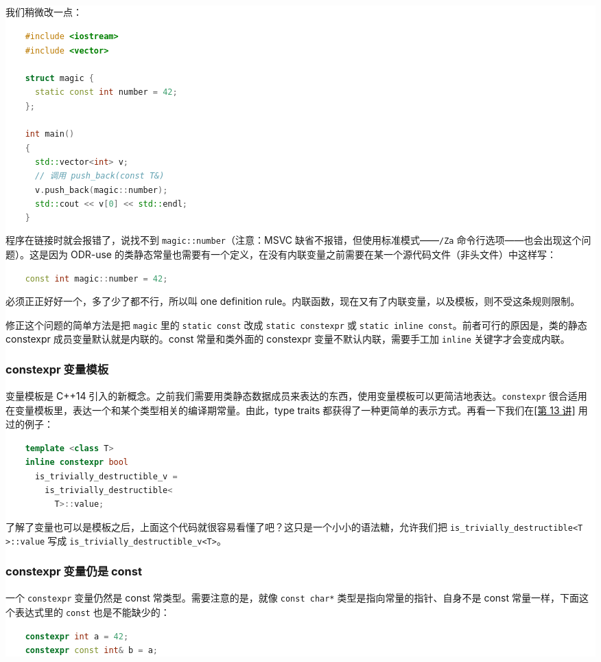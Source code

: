我们稍微改一点：

```c++
    #include <iostream>
    #include <vector>
    
    struct magic {
      static const int number = 42;
    };
    
    int main()
    {
      std::vector<int> v;
      // 调用 push_back(const T&)
      v.push_back(magic::number);
      std::cout << v[0] << std::endl;
    }
```

程序在链接时就会报错了，说找不到 `magic::number`（注意：MSVC 缺省不报错，但使用标准模式——`/Za` 命令行选项——也会出现这个问题）。这是因为 ODR-use 的类静态常量也需要有一个定义，在没有内联变量之前需要在某一个源代码文件（非头文件）中这样写：

```c++
    const int magic::number = 42;
```

必须正正好好一个，多了少了都不行，所以叫 one definition rule。内联函数，现在又有了内联变量，以及模板，则不受这条规则限制。

修正这个问题的简单方法是把 `magic` 里的 `static const` 改成 `static constexpr` 或 `static inline const`。前者可行的原因是，类的静态 constexpr 成员变量默认就是内联的。const 常量和类外面的 constexpr 变量不默认内联，需要手工加 `inline` 关键字才会变成内联。

### constexpr 变量模板

变量模板是 C++14 引入的新概念。之前我们需要用类静态数据成员来表达的东西，使用变量模板可以更简洁地表达。`constexpr` 很合适用在变量模板里，表达一个和某个类型相关的编译期常量。由此，type traits 都获得了一种更简单的表示方式。再看一下我们在[\[第 13 讲\]](https://time.geekbang.org/column/article/181608) 用过的例子：

```c++
    template <class T>
    inline constexpr bool
      is_trivially_destructible_v =
        is_trivially_destructible<
          T>::value;
```

了解了变量也可以是模板之后，上面这个代码就很容易看懂了吧？这只是一个小小的语法糖，允许我们把 `is_trivially_destructible<T>::value` 写成 `is_trivially_destructible_v<T>`。

### constexpr 变量仍是 const

一个 `constexpr` 变量仍然是 const 常类型。需要注意的是，就像 `const char*` 类型是指向常量的指针、自身不是 const 常量一样，下面这个表达式里的 `const` 也是不能缺少的：

```c++
    constexpr int a = 42;
    constexpr const int& b = a;
```
